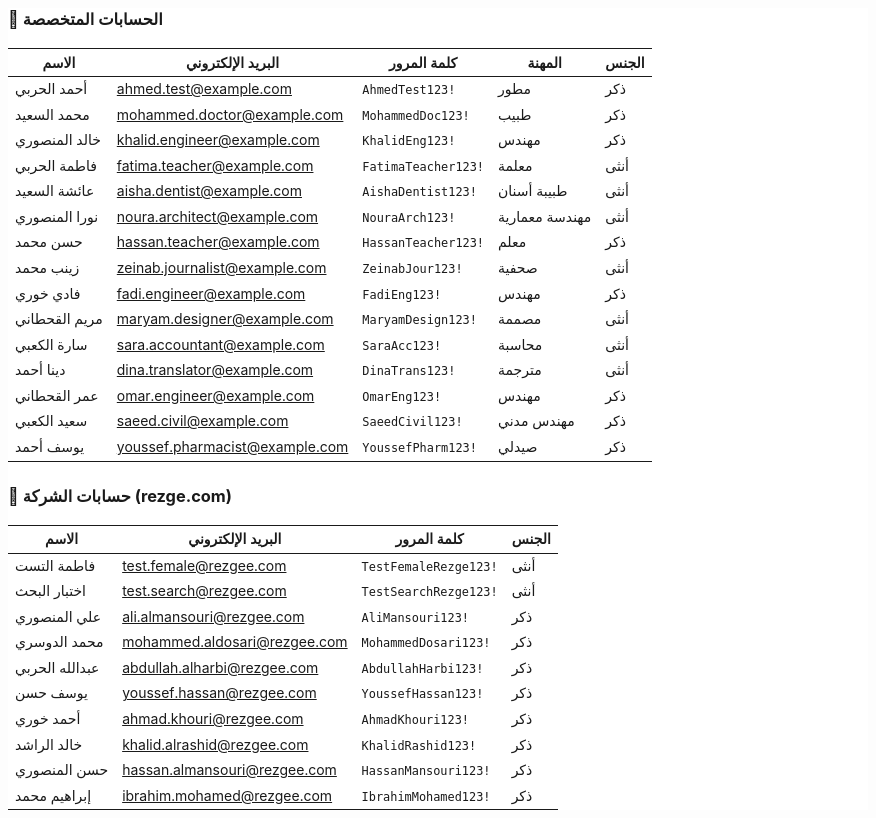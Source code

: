 ### 🎯 الحسابات المتخصصة

| الاسم | البريد الإلكتروني | كلمة المرور | المهنة | الجنس |
|-------|------------------|-------------|---------|--------|
| أحمد الحربي | ahmed.test@example.com | `AhmedTest123!` | مطور | ذكر |
| محمد السعيد | mohammed.doctor@example.com | `MohammedDoc123!` | طبيب | ذكر |
| خالد المنصوري | khalid.engineer@example.com | `KhalidEng123!` | مهندس | ذكر |
| فاطمة الحربي | fatima.teacher@example.com | `FatimaTeacher123!` | معلمة | أنثى |
| عائشة السعيد | aisha.dentist@example.com | `AishaDentist123!` | طبيبة أسنان | أنثى |
| نورا المنصوري | noura.architect@example.com | `NouraArch123!` | مهندسة معمارية | أنثى |
| حسن محمد | hassan.teacher@example.com | `HassanTeacher123!` | معلم | ذكر |
| زينب محمد | zeinab.journalist@example.com | `ZeinabJour123!` | صحفية | أنثى |
| فادي خوري | fadi.engineer@example.com | `FadiEng123!` | مهندس | ذكر |
| مريم القحطاني | maryam.designer@example.com | `MaryamDesign123!` | مصممة | أنثى |
| سارة الكعبي | sara.accountant@example.com | `SaraAcc123!` | محاسبة | أنثى |
| دينا أحمد | dina.translator@example.com | `DinaTrans123!` | مترجمة | أنثى |
| عمر القحطاني | omar.engineer@example.com | `OmarEng123!` | مهندس | ذكر |
| سعيد الكعبي | saeed.civil@example.com | `SaeedCivil123!` | مهندس مدني | ذكر |
| يوسف أحمد | youssef.pharmacist@example.com | `YoussefPharm123!` | صيدلي | ذكر |

### 🏢 حسابات الشركة (rezge.com)

| الاسم | البريد الإلكتروني | كلمة المرور | الجنس |
|-------|------------------|-------------|--------|
| فاطمة التست | test.female@rezgee.com | `TestFemaleRezge123!` | أنثى |
| اختبار البحث | test.search@rezgee.com | `TestSearchRezge123!` | أنثى |
| علي المنصوري | ali.almansouri@rezgee.com | `AliMansouri123!` | ذكر |
| محمد الدوسري | mohammed.aldosari@rezgee.com | `MohammedDosari123!` | ذكر |
| عبدالله الحربي | abdullah.alharbi@rezgee.com | `AbdullahHarbi123!` | ذكر |
| يوسف حسن | youssef.hassan@rezgee.com | `YoussefHassan123!` | ذكر |
| أحمد خوري | ahmad.khouri@rezgee.com | `AhmadKhouri123!` | ذكر |
| خالد الراشد | khalid.alrashid@rezgee.com | `KhalidRashid123!` | ذكر |
| حسن المنصوري | hassan.almansouri@rezgee.com | `HassanMansouri123!` | ذكر |
| إبراهيم محمد | ibrahim.mohamed@rezgee.com | `IbrahimMohamed123!` | ذكر |
